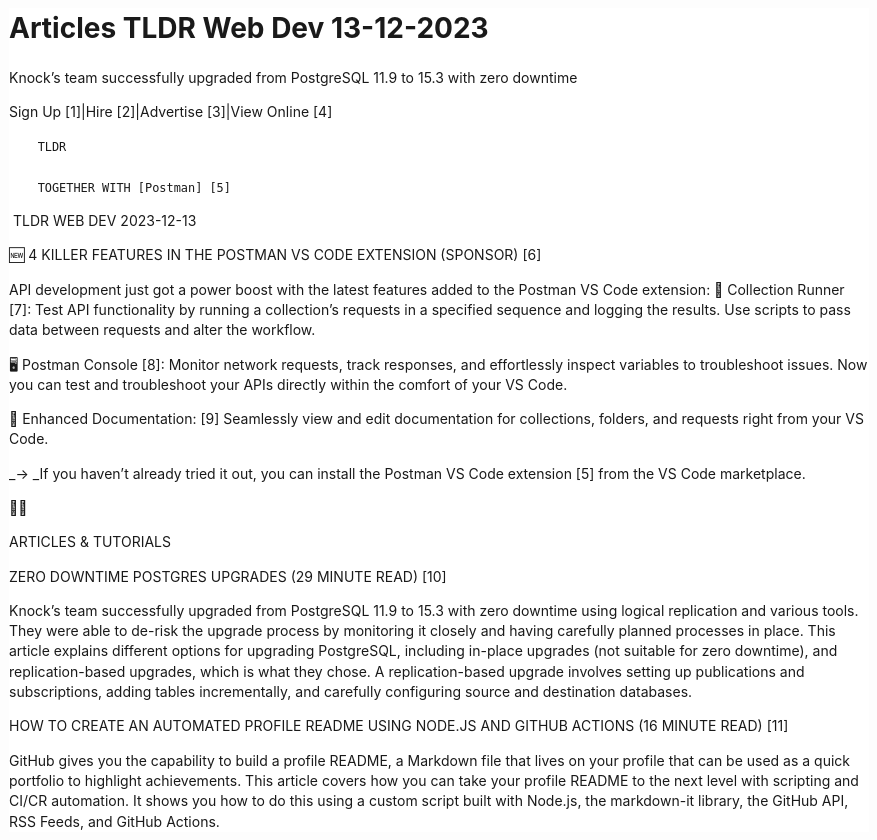 # Articles TLDR Web Dev 13-12-2023

Knock’s team successfully upgraded from PostgreSQL 11.9 to 15.3 with
zero downtime  

Sign Up [1]|Hire [2]|Advertise [3]|View Online [4] 

		TLDR 

		TOGETHER WITH [Postman] [5]

 TLDR WEB DEV 2023-12-13

 🆕 4 KILLER FEATURES IN THE POSTMAN VS CODE EXTENSION (SPONSOR)
[6] 

 API development just got a power boost with the latest features added
to the Postman VS Code extension:
🏃 Collection Runner [7]: Test API functionality by running a
collection’s requests in a specified sequence and logging the
results. Use scripts to pass data between requests and alter the
workflow.

🖥️ Postman Console [8]: Monitor network requests, track
responses, and effortlessly inspect variables to troubleshoot issues.
Now you can test and troubleshoot your APIs directly within the
comfort of your VS Code.

📄 Enhanced Documentation: [9] Seamlessly view and edit
documentation for collections, folders, and requests right from your
VS Code.

_→ _If you haven’t already tried it out, you can install the
Postman VS Code extension [5] from the VS Code marketplace.

🧑‍💻 

ARTICLES & TUTORIALS

 ZERO DOWNTIME POSTGRES UPGRADES (29 MINUTE READ) [10] 

 Knock’s team successfully upgraded from PostgreSQL 11.9 to 15.3
with zero downtime using logical replication and various tools. They
were able to de-risk the upgrade process by monitoring it closely and
having carefully planned processes in place. This article explains
different options for upgrading PostgreSQL, including in-place
upgrades (not suitable for zero downtime), and replication-based
upgrades, which is what they chose. A replication-based upgrade
involves setting up publications and subscriptions, adding tables
incrementally, and carefully configuring source and destination
databases. 

 HOW TO CREATE AN AUTOMATED PROFILE README USING NODE.JS AND GITHUB
ACTIONS (16 MINUTE READ) [11] 

 GitHub gives you the capability to build a profile README, a Markdown
file that lives on your profile that can be used as a quick portfolio
to highlight achievements. This article covers how you can take your
profile README to the next level with scripting and CI/CR automation.
It shows you how to do this using a custom script built with Node.js,
the markdown-it library, the GitHub API, RSS Feeds, and GitHub
Actions. 

